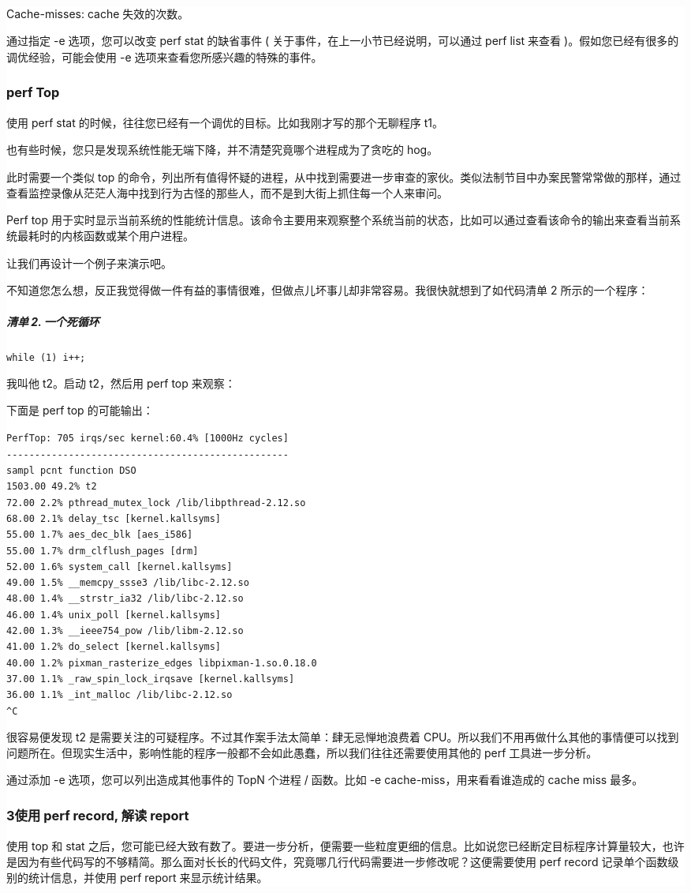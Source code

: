 Cache-misses: cache 失效的次数。

通过指定 -e 选项，您可以改变 perf stat 的缺省事件 ( 关于事件，在上一小节已经说明，可以通过 perf list 来查看 )。假如您已经有很多的调优经验，可能会使用 -e 选项来查看您所感兴趣的特殊的事件。

### perf Top

使用 perf stat 的时候，往往您已经有一个调优的目标。比如我刚才写的那个无聊程序 t1。

也有些时候，您只是发现系统性能无端下降，并不清楚究竟哪个进程成为了贪吃的 hog。

此时需要一个类似 top 的命令，列出所有值得怀疑的进程，从中找到需要进一步审查的家伙。类似法制节目中办案民警常常做的那样，通过查看监控录像从茫茫人海中找到行为古怪的那些人，而不是到大街上抓住每一个人来审问。

Perf top 用于实时显示当前系统的性能统计信息。该命令主要用来观察整个系统当前的状态，比如可以通过查看该命令的输出来查看当前系统最耗时的内核函数或某个用户进程。

让我们再设计一个例子来演示吧。

不知道您怎么想，反正我觉得做一件有益的事情很难，但做点儿坏事儿却非常容易。我很快就想到了如代码清单 2 所示的一个程序：

##### 清单 2\. 一个死循环
`while (1) i++;`

我叫他 t2。启动 t2，然后用 perf top 来观察：

下面是 perf top 的可能输出：
```
PerfTop: 705 irqs/sec kernel:60.4% [1000Hz cycles] 
-------------------------------------------------- 
sampl pcnt function DSO 
1503.00 49.2% t2 
72.00 2.2% pthread_mutex_lock /lib/libpthread-2.12.so 
68.00 2.1% delay_tsc [kernel.kallsyms] 
55.00 1.7% aes_dec_blk [aes_i586] 
55.00 1.7% drm_clflush_pages [drm] 
52.00 1.6% system_call [kernel.kallsyms] 
49.00 1.5% __memcpy_ssse3 /lib/libc-2.12.so 
48.00 1.4% __strstr_ia32 /lib/libc-2.12.so 
46.00 1.4% unix_poll [kernel.kallsyms] 
42.00 1.3% __ieee754_pow /lib/libm-2.12.so 
41.00 1.2% do_select [kernel.kallsyms] 
40.00 1.2% pixman_rasterize_edges libpixman-1.so.0.18.0 
37.00 1.1% _raw_spin_lock_irqsave [kernel.kallsyms] 
36.00 1.1% _int_malloc /lib/libc-2.12.so 
^C
```

很容易便发现 t2 是需要关注的可疑程序。不过其作案手法太简单：肆无忌惮地浪费着 CPU。所以我们不用再做什么其他的事情便可以找到问题所在。但现实生活中，影响性能的程序一般都不会如此愚蠢，所以我们往往还需要使用其他的 perf 工具进一步分析。

通过添加 -e 选项，您可以列出造成其他事件的 TopN 个进程 / 函数。比如 -e cache-miss，用来看看谁造成的 cache miss 最多。

### 3使用 perf record, 解读 report

使用 top 和 stat 之后，您可能已经大致有数了。要进一步分析，便需要一些粒度更细的信息。比如说您已经断定目标程序计算量较大，也许是因为有些代码写的不够精简。那么面对长长的代码文件，究竟哪几行代码需要进一步修改呢？这便需要使用 perf record 记录单个函数级别的统计信息，并使用 perf report 来显示统计结果。
